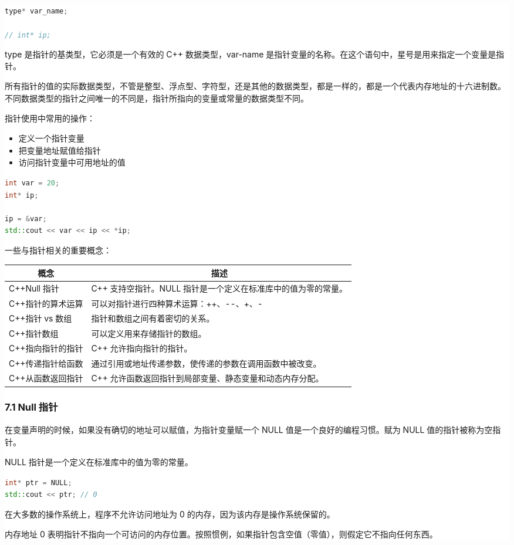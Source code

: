 ```cpp
type* var_name;

// int* ip;
```

type 是指针的基类型，它必须是一个有效的 C++ 数据类型，var-name 是指针变量的名称。在这个语句中，星号是用来指定一个变量是指针。


所有指针的值的实际数据类型，不管是整型、浮点型、字符型，还是其他的数据类型，都是一样的，都是一个代表内存地址的十六进制数。不同数据类型的指针之间唯一的不同是，指针所指向的变量或常量的数据类型不同。


指针使用中常用的操作：

* 定义一个指针变量
* 把变量地址赋值给指针
* 访问指针变量中可用地址的值


```cpp
int var = 20;
int* ip;

ip = &var;
std::cout << var << ip << *ip;
```

一些与指针相关的重要概念：


|概念|描述|
|---|---|
|C++Null 指针|C++ 支持空指针。NULL 指针是一个定义在标准库中的值为零的常量。|
|C++指针的算术运算|可以对指针进行四种算术运算：++、--、+、-|
|C++指针 vs 数组|指针和数组之间有着密切的关系。|
|C++指针数组|可以定义用来存储指针的数组。|
|C++指向指针的指针|C++ 允许指向指针的指针。|
|C++传递指针给函数|通过引用或地址传递参数，使传递的参数在调用函数中被改变。|
|C++从函数返回指针|C++ 允许函数返回指针到局部变量、静态变量和动态内存分配。|


### 7.1 Null 指针

在变量声明的时候，如果没有确切的地址可以赋值，为指针变量赋一个 NULL 值是一个良好的编程习惯。赋为 NULL 值的指针被称为空指针。

NULL 指针是一个定义在标准库中的值为零的常量。

```cpp
int* ptr = NULL;
std::cout << ptr; // 0
```

在大多数的操作系统上，程序不允许访问地址为 0 的内存，因为该内存是操作系统保留的。

内存地址 0 表明指针不指向一个可访问的内存位置。按照惯例，如果指针包含空值（零值），则假定它不指向任何东西。
